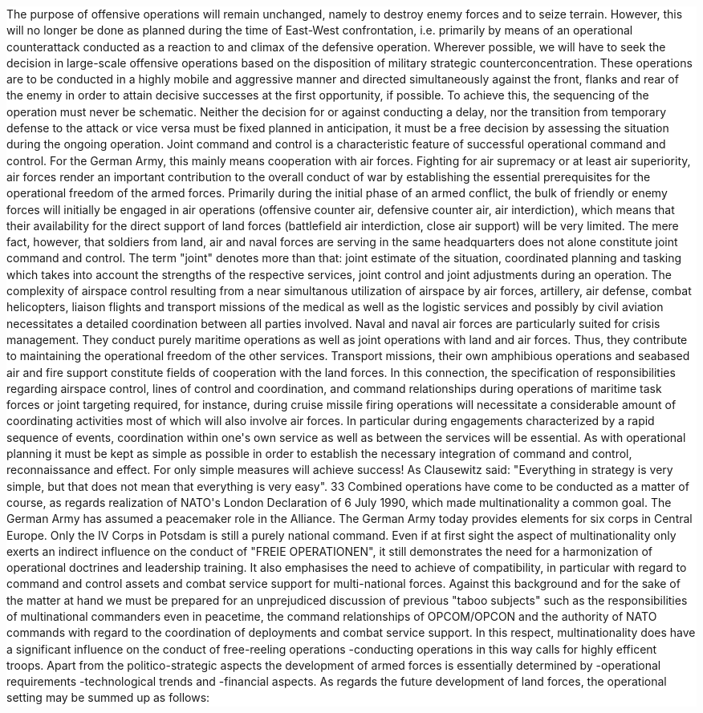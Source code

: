 The purpose of offensive operations will remain unchanged, namely to destroy enemy forces and to seize terrain. However, this will no longer be done as planned during the time of East-West confrontation, i.e. primarily by means of an operational counterattack conducted as a reaction to and climax of the defensive operation.
Wherever possible, we will have to seek the decision in large-scale offensive operations based on the disposition of military strategic counterconcentration. These operations are to be conducted in a highly mobile and aggressive manner and directed simultaneously against the front, flanks and rear of the enemy in order to attain decisive successes at the first opportunity, if possible.
To achieve this, the sequencing of the operation must never be schematic. Neither the decision for or against conducting a delay, nor the transition from temporary defense to the attack or vice versa must be fixed planned in anticipation, it must be a free decision by assessing the situation during the ongoing operation.
Joint command and control is a characteristic feature of successful operational command and control. For the German Army, this mainly means cooperation with air forces.
Fighting for air supremacy or at least air superiority, air forces render an important contribution to the overall conduct of war by establishing the essential prerequisites for the operational freedom of the armed forces. Primarily during the initial phase of an armed conflict, the bulk of friendly or enemy forces will initially be engaged in air operations (offensive counter air, defensive counter air, air interdiction), which means that their availability for the direct support of land forces (battlefield air interdiction, close air support) will be very limited.
The mere fact, however, that soldiers from land, air and naval forces are serving in the same headquarters does not alone constitute joint command and control. The term "joint" denotes more than that: joint estimate of the situation, coordinated planning and tasking which takes into account the strengths of the respective services, joint control and joint adjustments during an operation.
The complexity of airspace control resulting from a near simultanous utilization of airspace by air forces, artillery, air defense, combat helicopters, liaison flights and transport missions of the medical as well as the logistic services and possibly by civil aviation necessitates a detailed coordination between all parties involved. Naval and naval air forces are particularly suited for crisis management. They conduct purely maritime operations as well as joint operations with land and air forces. Thus, they contribute to maintaining the operational freedom of the other services.
Transport missions, their own amphibious operations and seabased air and fire support constitute fields of cooperation with the land forces. In this connection, the specification of responsibilities regarding airspace control, lines of control and coordination, and command relationships during operations of maritime task forces or joint targeting required, for instance, during cruise missile firing operations will necessitate a considerable amount of coordinating activities most of which will also involve air forces.
In particular during engagements characterized by a rapid sequence of events, coordination within one's own service as well as between the services will be essential.
As with operational planning it must be kept as simple as possible in order to establish the necessary integration of command and control, reconnaissance and effect. For only simple measures will achieve success! As Clausewitz said: "Everything in strategy is very simple, but that does not mean that everything is very easy". 
33
Combined operations have come to be conducted as a matter of course, as regards realization of NATO's London Declaration of 6 July 1990, which made multinationality a common goal. The German Army has assumed a peacemaker role in the Alliance. The German Army today provides elements for six corps in Central Europe. Only the IV Corps in Potsdam is still a purely national command.
Even if at first sight the aspect of multinationality only exerts an indirect influence on the conduct of "FREIE OPERATIONEN", it still demonstrates the need for a harmonization of operational doctrines and leadership training. It also emphasises the need to achieve of compatibility, in particular with regard to command and control assets and combat service support for multi-national forces.
Against this background and for the sake of the matter at hand we must be prepared for an unprejudiced discussion of previous "taboo subjects" such as the responsibilities of multinational commanders even in peacetime, the command relationships of OPCOM/OPCON and the authority of NATO commands with regard to the coordination of deployments and combat service support.
In this respect, multinationality does have a significant influence on the conduct of free-reeling operations -conducting operations in this way calls for highly efficent troops.
Apart from the politico-strategic aspects the development of armed forces is essentially determined by -operational requirements -technological trends and -financial aspects.
As regards the future development of land forces, the operational setting may be summed up as follows: